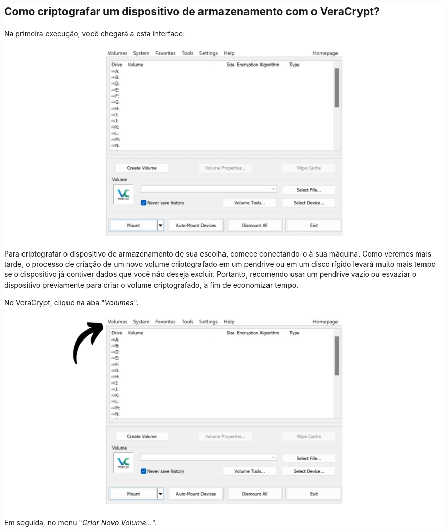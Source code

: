 ## Como criptografar um dispositivo de armazenamento com o VeraCrypt?

Na primeira execução, você chegará a esta interface:
![VeraCrypt](assets/notext/14.webp)
Para criptografar o dispositivo de armazenamento de sua escolha, comece conectando-o à sua máquina. Como veremos mais tarde, o processo de criação de um novo volume criptografado em um pendrive ou em um disco rígido levará muito mais tempo se o dispositivo já contiver dados que você não deseja excluir. Portanto, recomendo usar um pendrive vazio ou esvaziar o dispositivo previamente para criar o volume criptografado, a fim de economizar tempo.

No VeraCrypt, clique na aba "*Volumes*".
![VeraCrypt](assets/notext/15.webp)
Em seguida, no menu "*Criar Novo Volume...*".